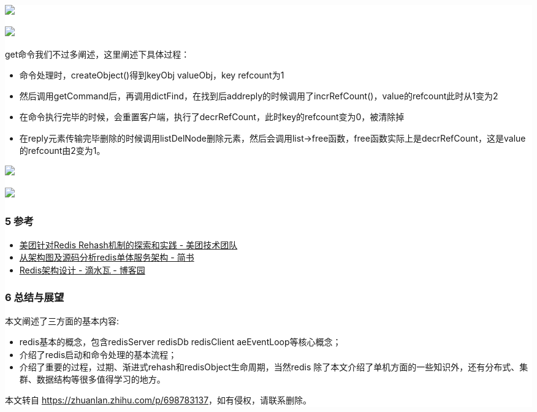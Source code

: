 
<img src="https://pica.zhimg.com/v2-23abad56d6c9fd896480d3c2a1d7b322\_b.jpg" data-caption="" data-size="normal" data-rawwidth="1280" data-rawheight="472" class="origin\_image zh-lightbox-thumb" width="1280" data-original="https://pica.zhimg.com/v2-23abad56d6c9fd896480d3c2a1d7b322\_r.jpg"/>

![](https://pica.zhimg.com/80/v2-23abad56d6c9fd896480d3c2a1d7b322_720w.webp)

get命令我们不过多阐述，这里阐述下具体过程：  

*   命令处理时，createObject()得到keyObj valueObj，key refcount为1  
    
*   然后调用getCommand后，再调用dictFind，在找到后addreply的时候调用了incrRefCount()，value的refcount此时从1变为2  
    
*   在命令执行完毕的时候，会重置客户端，执行了decrRefCount，此时key的refcount变为0，被清除掉  
    
*   在reply元素传输完毕删除的时候调用listDelNode删除元素，然后会调用list->free函数，free函数实际上是decrRefCount，这是value的refcount由2变为1。  
    

<img src="https://picx.zhimg.com/v2-eb8b33ac2a90309a99dfb8421f527461\_b.jpg" data-caption="" data-size="normal" data-rawwidth="2490" data-rawheight="810" class="origin\_image zh-lightbox-thumb" width="2490" data-original="https://picx.zhimg.com/v2-eb8b33ac2a90309a99dfb8421f527461\_r.jpg"/>

![](https://picx.zhimg.com/80/v2-eb8b33ac2a90309a99dfb8421f527461_720w.webp)

### 5 参考

*   [美团针对Redis Rehash机制的探索和实践 - 美团技术团队](https://link.zhihu.com/?target=https%3A//tech.meituan.com/2018/07/27/redis-rehash-practice-optimization.html)
*   [从架构图及源码分析redis单体服务架构 - 简书](https://link.zhihu.com/?target=https%3A//www.jianshu.com/p/034ef320be2d)
*   [Redis架构设计 - 滴水瓦 - 博客园](https://link.zhihu.com/?target=https%3A//www.cnblogs.com/DswCnblog/p/5774192.html)

### 6 总结与展望

本文阐述了三方面的基本内容:

*   redis基本的概念，包含redisServer redisDb redisClient aeEventLoop等核心概念；
*   介绍了redis启动和命令处理的基本流程；
*   介绍了重要的过程，过期、渐进式rehash和redisObject生命周期，当然redis 除了本文介绍了单机方面的一些知识外，还有分布式、集群、数据结构等很多值得学习的地方。

本文转自 <https://zhuanlan.zhihu.com/p/698783137>，如有侵权，请联系删除。